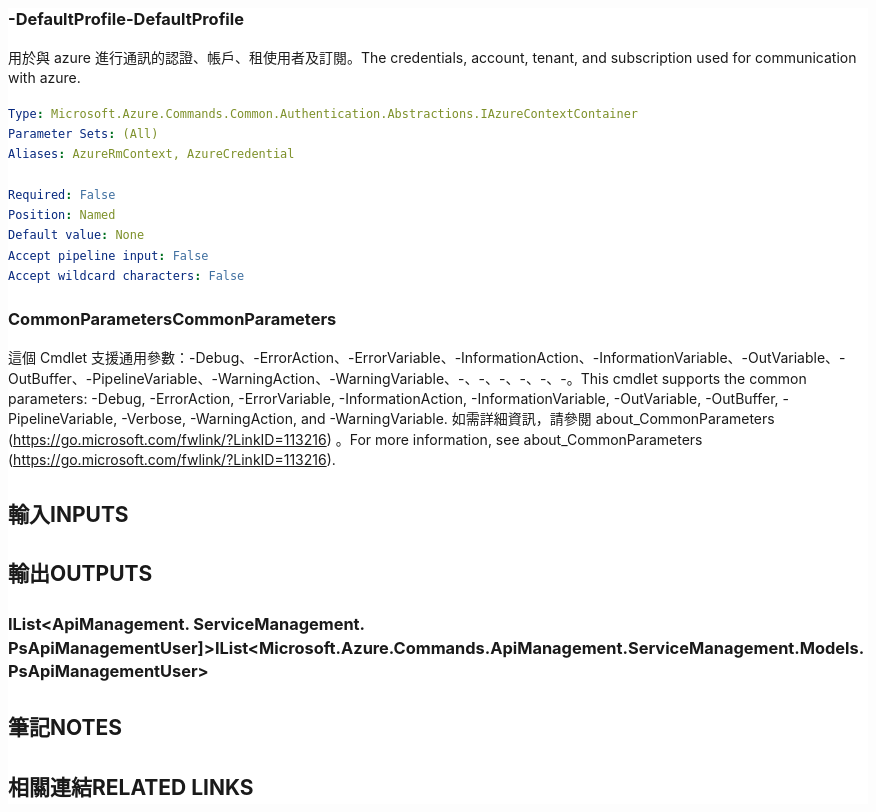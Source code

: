 ### <span data-ttu-id="40b3d-148">-DefaultProfile</span><span class="sxs-lookup"><span data-stu-id="40b3d-148">-DefaultProfile</span></span>
<span data-ttu-id="40b3d-149">用於與 azure 進行通訊的認證、帳戶、租使用者及訂閱。</span><span class="sxs-lookup"><span data-stu-id="40b3d-149">The credentials, account, tenant, and subscription used for communication with azure.</span></span>

```yaml
Type: Microsoft.Azure.Commands.Common.Authentication.Abstractions.IAzureContextContainer
Parameter Sets: (All)
Aliases: AzureRmContext, AzureCredential

Required: False
Position: Named
Default value: None
Accept pipeline input: False
Accept wildcard characters: False
```

### <span data-ttu-id="40b3d-150">CommonParameters</span><span class="sxs-lookup"><span data-stu-id="40b3d-150">CommonParameters</span></span>
<span data-ttu-id="40b3d-151">這個 Cmdlet 支援通用參數：-Debug、-ErrorAction、-ErrorVariable、-InformationAction、-InformationVariable、-OutVariable、-OutBuffer、-PipelineVariable、-WarningAction、-WarningVariable、-、-、-、-、-、-。</span><span class="sxs-lookup"><span data-stu-id="40b3d-151">This cmdlet supports the common parameters: -Debug, -ErrorAction, -ErrorVariable, -InformationAction, -InformationVariable, -OutVariable, -OutBuffer, -PipelineVariable, -Verbose, -WarningAction, and -WarningVariable.</span></span> <span data-ttu-id="40b3d-152">如需詳細資訊，請參閱 about_CommonParameters (https://go.microsoft.com/fwlink/?LinkID=113216) 。</span><span class="sxs-lookup"><span data-stu-id="40b3d-152">For more information, see about_CommonParameters (https://go.microsoft.com/fwlink/?LinkID=113216).</span></span>

## <span data-ttu-id="40b3d-153">輸入</span><span class="sxs-lookup"><span data-stu-id="40b3d-153">INPUTS</span></span>

## <span data-ttu-id="40b3d-154">輸出</span><span class="sxs-lookup"><span data-stu-id="40b3d-154">OUTPUTS</span></span>

### <span data-ttu-id="40b3d-155">IList<ApiManagement. ServiceManagement. PsApiManagementUser]></span><span class="sxs-lookup"><span data-stu-id="40b3d-155">IList<Microsoft.Azure.Commands.ApiManagement.ServiceManagement.Models.PsApiManagementUser></span></span>

## <span data-ttu-id="40b3d-156">筆記</span><span class="sxs-lookup"><span data-stu-id="40b3d-156">NOTES</span></span>

## <span data-ttu-id="40b3d-157">相關連結</span><span class="sxs-lookup"><span data-stu-id="40b3d-157">RELATED LINKS</span></span>
